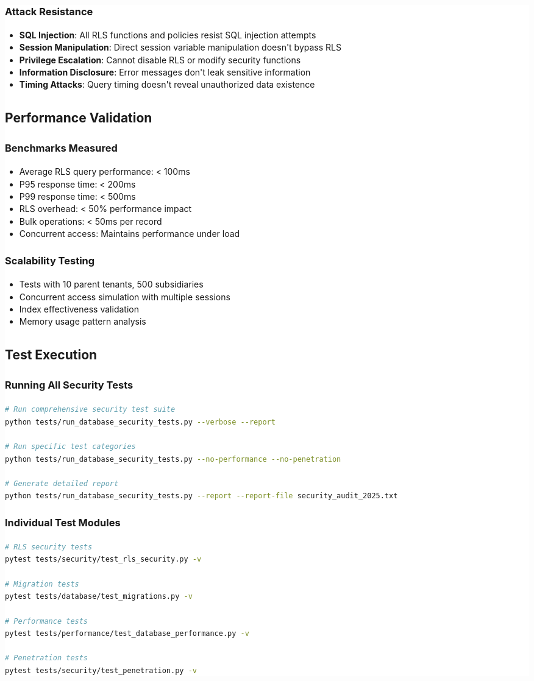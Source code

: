 ### Attack Resistance
- **SQL Injection**: All RLS functions and policies resist SQL injection attempts
- **Session Manipulation**: Direct session variable manipulation doesn't bypass RLS
- **Privilege Escalation**: Cannot disable RLS or modify security functions
- **Information Disclosure**: Error messages don't leak sensitive information
- **Timing Attacks**: Query timing doesn't reveal unauthorized data existence

## Performance Validation

### Benchmarks Measured
- Average RLS query performance: < 100ms
- P95 response time: < 200ms
- P99 response time: < 500ms
- RLS overhead: < 50% performance impact
- Bulk operations: < 50ms per record
- Concurrent access: Maintains performance under load

### Scalability Testing
- Tests with 10 parent tenants, 500 subsidiaries
- Concurrent access simulation with multiple sessions
- Index effectiveness validation
- Memory usage pattern analysis

## Test Execution

### Running All Security Tests
```bash
# Run comprehensive security test suite
python tests/run_database_security_tests.py --verbose --report

# Run specific test categories
python tests/run_database_security_tests.py --no-performance --no-penetration

# Generate detailed report
python tests/run_database_security_tests.py --report --report-file security_audit_2025.txt
```

### Individual Test Modules
```bash
# RLS security tests
pytest tests/security/test_rls_security.py -v

# Migration tests
pytest tests/database/test_migrations.py -v

# Performance tests
pytest tests/performance/test_database_performance.py -v

# Penetration tests
pytest tests/security/test_penetration.py -v
```
